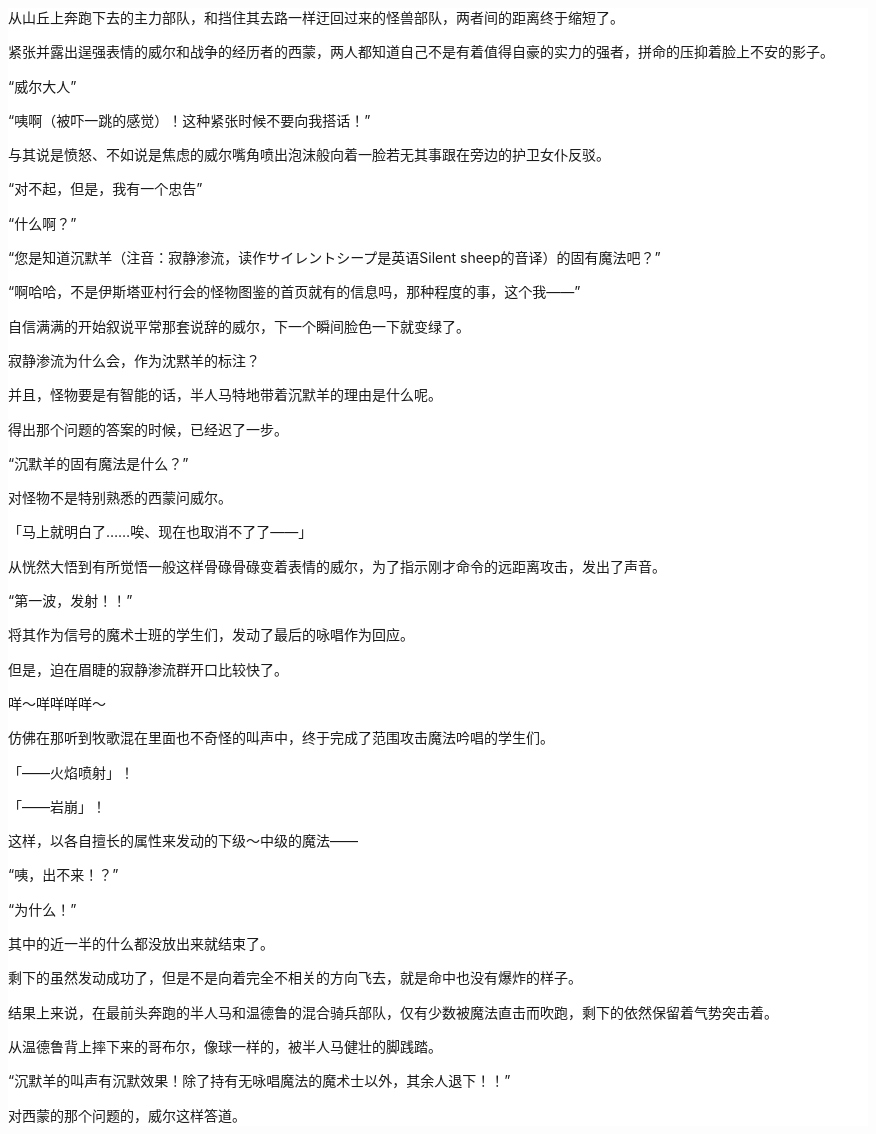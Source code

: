 从山丘上奔跑下去的主力部队，和挡住其去路一样迂回过来的怪兽部队，两者间的距离终于缩短了。

紧张并露出逞强表情的威尔和战争的经历者的西蒙，两人都知道自己不是有着值得自豪的实力的强者，拼命的压抑着脸上不安的影子。

“威尔大人”

“咦啊（被吓一跳的感觉）！这种紧张时候不要向我搭话！”

与其说是愤怒、不如说是焦虑的威尔嘴角喷出泡沫般向着一脸若无其事跟在旁边的护卫女仆反驳。

“对不起，但是，我有一个忠告”

“什么啊？”

“您是知道沉默羊（注音：寂静渗流，读作サイレントシープ是英语Silent sheep的音译）的固有魔法吧？”

“啊哈哈，不是伊斯塔亚村行会的怪物图鉴的首页就有的信息吗，那种程度的事，这个我——”

自信满满的开始叙说平常那套说辞的威尔，下一个瞬间脸色一下就变绿了。

寂静渗流为什么会，作为沈黙羊的标注？

并且，怪物要是有智能的话，半人马特地带着沉默羊的理由是什么呢。

得出那个问题的答案的时候，已经迟了一步。

“沉默羊的固有魔法是什么？”

对怪物不是特别熟悉的西蒙问威尔。

「马上就明白了……唉、现在也取消不了了――」

从恍然大悟到有所觉悟一般这样骨碌骨碌变着表情的威尔，为了指示刚才命令的远距离攻击，发出了声音。

“第一波，发射！！”

将其作为信号的魔术士班的学生们，发动了最后的咏唱作为回应。

但是，迫在眉睫的寂静渗流群开口比较快了。

咩～咩咩咩咩～

仿佛在那听到牧歌混在里面也不奇怪的叫声中，终于完成了范围攻击魔法吟唱的学生们。

「――火焰喷射」！

「――岩崩」！

这样，以各自擅长的属性来发动的下级～中级的魔法——

“咦，出不来！？”

“为什么！”

其中的近一半的什么都没放出来就结束了。

剩下的虽然发动成功了，但是不是向着完全不相关的方向飞去，就是命中也没有爆炸的样子。

结果上来说，在最前头奔跑的半人马和温德鲁的混合骑兵部队，仅有少数被魔法直击而吹跑，剩下的依然保留着气势突击着。

从温德鲁背上摔下来的哥布尔，像球一样的，被半人马健壮的脚践踏。

“沉默羊的叫声有沉默效果！除了持有无咏唱魔法的魔术士以外，其余人退下！！”

对西蒙的那个问题的，威尔这样答道。
